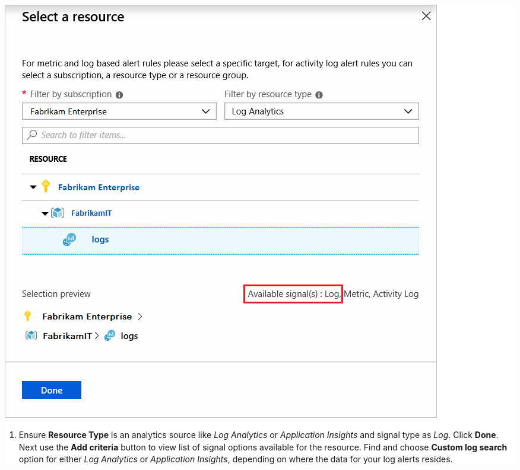    ![Select resource](media/alerts-log/Alert-SelectResourceLog.png)

1. Ensure **Resource Type** is an analytics source like *Log Analytics* or *Application Insights* and signal type as *Log*. Click **Done**. Next use the **Add criteria** button to view list of signal options available for the resource. Find and choose **Custom log search** option for either  *Log Analytics* or *Application Insights*, depending on where the data for your log alerts resides.
